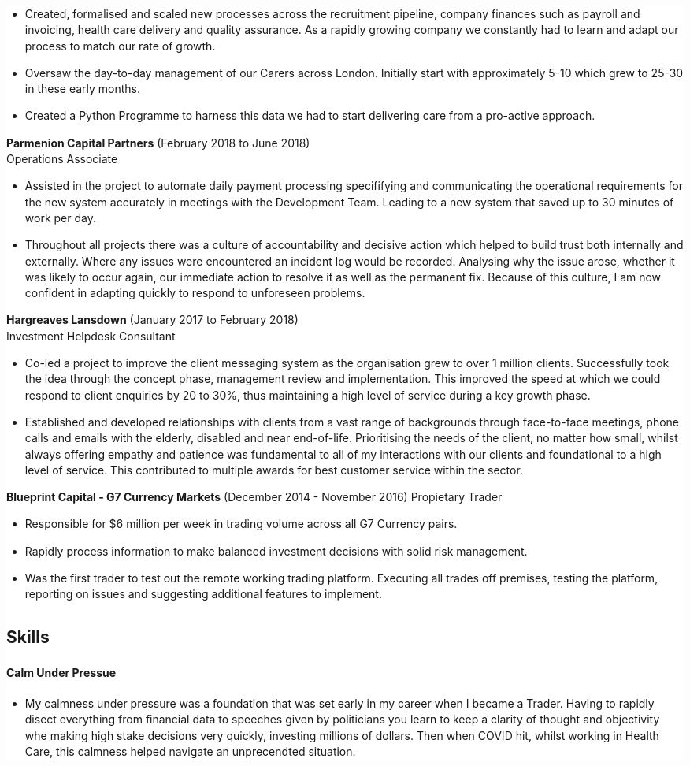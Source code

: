 - Created, formalised and scaled new processes across the recruitment pipeline, company finances such as payroll and invoicing, health care delivery and quality assurance. As a rapidly growing company we constantly had to learn and adapt our process to match our rate of growth.

- Oversaw the day-to-day management of our Carers across London. Initially start with approximately 5-10 which grew to 25-30 in these early months. 

- Created a [Python Programme](https://github.com/amh4/wellness_automation) to harness this data we had to start delivering care from a pro-active approach.

**Parmenion Capital Partners** (February 2018 to June 2018)  
Operations Associate

- Assisted in the project to automate daily payment processing specififying and communicating the operational requirements for the new system accurately in meetings with the Development Team. Leading to a new system that saved up to 30 minutes of work per day.

- Throughout all projects there was a culture of accountability and decisive action which helped to build trust both internally and externally. Where any issues were encountered an incident log would be recorded. Analysing why the issue arose, whether it was likely to occur again, our immediate action to resolve it as well as the permanent fix. Because of this culture, I am now confident in adapting quickly to respond to unforeseen problems.

**Hargreaves Lansdown** (January 2017 to February 2018)  
Investment Helpdesk Consultant

- Co-led a project to improve the client messaging system as the organisation grew to over 1 million clients. Successfully took the idea through the concept phase, management review and implementation. This improved the speed at which we could respond to client enquiries by 20 to 30%, thus maintaining a high level of service during a key growth phase.

- Established and developed relationships with clients from a vast range of backgrounds through face-to-face meetings, phone calls and emails with the elderly, disabled and near end-of-life. Prioritising the needs of the client, no matter how small, whilst always offering empathy and patience was fundamental to all of my interactions with our clients and foundational to a high level of service. This contributed to multiple awards for best customer service within the sector.

**Blueprint Capital - G7 Currency Markets** (December 2014 - November 2016)
Propietary Trader

- Responsible for $6 million per week in trading volume across all G7 Currency pairs.

- Rapidly process information to make balanced investment decisions with solid risk management.

- Was the first trader to test out the remote working trading platform. Executing all trades off premises, testing the platform, reporting on issues and suggesting additional features to implement.

## Skills

#### Calm Under Pressue

- My calmness under pressure was a foundation that was set early in my career when I became a Trader. Having to rapidly disect everything from financial data to speeches given by politicians you learn to keep a clarity of thought and objectivity whe making high stake decisions very quickly, investing millions of dollars. Then when COVID hit, whilst working in Health Care, this calmness helped navigate an unprecendted situation.
